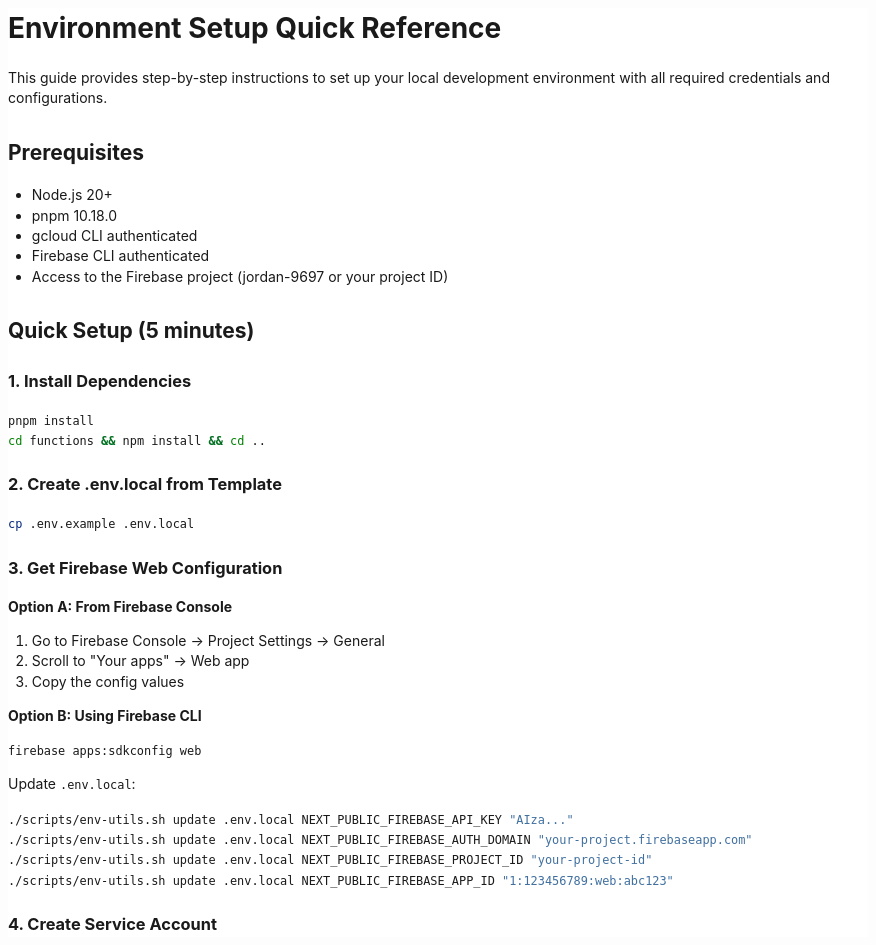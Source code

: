 # Environment Setup Quick Reference

This guide provides step-by-step instructions to set up your local development environment with all required credentials and configurations.

## Prerequisites

- Node.js 20+
- pnpm 10.18.0
- gcloud CLI authenticated
- Firebase CLI authenticated
- Access to the Firebase project (jordan-9697 or your project ID)

## Quick Setup (5 minutes)

### 1. Install Dependencies

```bash
pnpm install
cd functions && npm install && cd ..
```

### 2. Create .env.local from Template

```bash
cp .env.example .env.local
```

### 3. Get Firebase Web Configuration

**Option A: From Firebase Console**

1. Go to Firebase Console → Project Settings → General
2. Scroll to "Your apps" → Web app
3. Copy the config values

**Option B: Using Firebase CLI**

```bash
firebase apps:sdkconfig web
```

Update `.env.local`:

```bash
./scripts/env-utils.sh update .env.local NEXT_PUBLIC_FIREBASE_API_KEY "AIza..."
./scripts/env-utils.sh update .env.local NEXT_PUBLIC_FIREBASE_AUTH_DOMAIN "your-project.firebaseapp.com"
./scripts/env-utils.sh update .env.local NEXT_PUBLIC_FIREBASE_PROJECT_ID "your-project-id"
./scripts/env-utils.sh update .env.local NEXT_PUBLIC_FIREBASE_APP_ID "1:123456789:web:abc123"
```

### 4. Create Service Account
